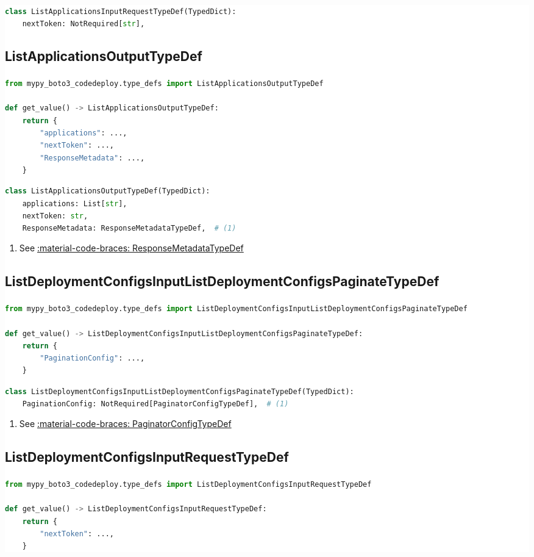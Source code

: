 ```python title="Definition"
class ListApplicationsInputRequestTypeDef(TypedDict):
    nextToken: NotRequired[str],
```

## ListApplicationsOutputTypeDef

```python title="Usage Example"
from mypy_boto3_codedeploy.type_defs import ListApplicationsOutputTypeDef

def get_value() -> ListApplicationsOutputTypeDef:
    return {
        "applications": ...,
        "nextToken": ...,
        "ResponseMetadata": ...,
    }
```

```python title="Definition"
class ListApplicationsOutputTypeDef(TypedDict):
    applications: List[str],
    nextToken: str,
    ResponseMetadata: ResponseMetadataTypeDef,  # (1)
```

1. See [:material-code-braces: ResponseMetadataTypeDef](./type_defs.md#responsemetadatatypedef) 
## ListDeploymentConfigsInputListDeploymentConfigsPaginateTypeDef

```python title="Usage Example"
from mypy_boto3_codedeploy.type_defs import ListDeploymentConfigsInputListDeploymentConfigsPaginateTypeDef

def get_value() -> ListDeploymentConfigsInputListDeploymentConfigsPaginateTypeDef:
    return {
        "PaginationConfig": ...,
    }
```

```python title="Definition"
class ListDeploymentConfigsInputListDeploymentConfigsPaginateTypeDef(TypedDict):
    PaginationConfig: NotRequired[PaginatorConfigTypeDef],  # (1)
```

1. See [:material-code-braces: PaginatorConfigTypeDef](./type_defs.md#paginatorconfigtypedef) 
## ListDeploymentConfigsInputRequestTypeDef

```python title="Usage Example"
from mypy_boto3_codedeploy.type_defs import ListDeploymentConfigsInputRequestTypeDef

def get_value() -> ListDeploymentConfigsInputRequestTypeDef:
    return {
        "nextToken": ...,
    }
```
